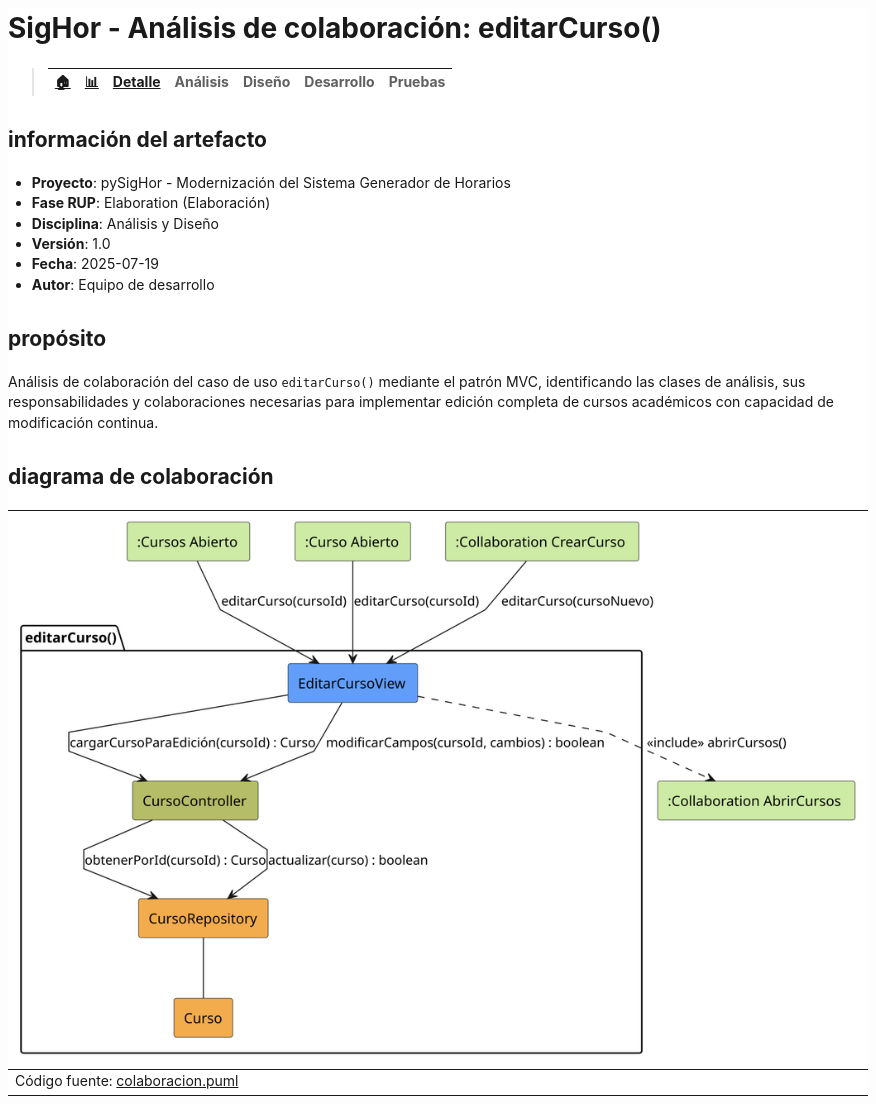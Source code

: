 # SigHor - Análisis de colaboración: editarCurso()

> |[🏠️](/RUP/README.md)|[ 📊](https://raw.githubusercontent.com/mmasias/pySigHor/main/images/RUP/99-seguimiento/diagrama-contexto-administrador.svg)|[Detalle](/RUP/00-casos-uso/02-detalle/editarCurso/README.md)|**Análisis**|Diseño|Desarrollo|Pruebas|
> |-|-|-|-|-|-|-|

## información del artefacto

- **Proyecto**: pySigHor - Modernización del Sistema Generador de Horarios
- **Fase RUP**: Elaboration (Elaboración)
- **Disciplina**: Análisis y Diseño
- **Versión**: 1.0
- **Fecha**: 2025-07-19
- **Autor**: Equipo de desarrollo

## propósito

Análisis de colaboración del caso de uso `editarCurso()` mediante el patrón MVC, identificando las clases de análisis, sus responsabilidades y colaboraciones necesarias para implementar edición completa de cursos académicos con capacidad de modificación continua.

## diagrama de colaboración

<div align=center>

|![Análisis: editarCurso()](/images/RUP/01-analisis/casos-uso/editarCurso/editarCurso-analisis.svg)|
|-|
|Código fuente: [colaboracion.puml](colaboracion.puml)|

